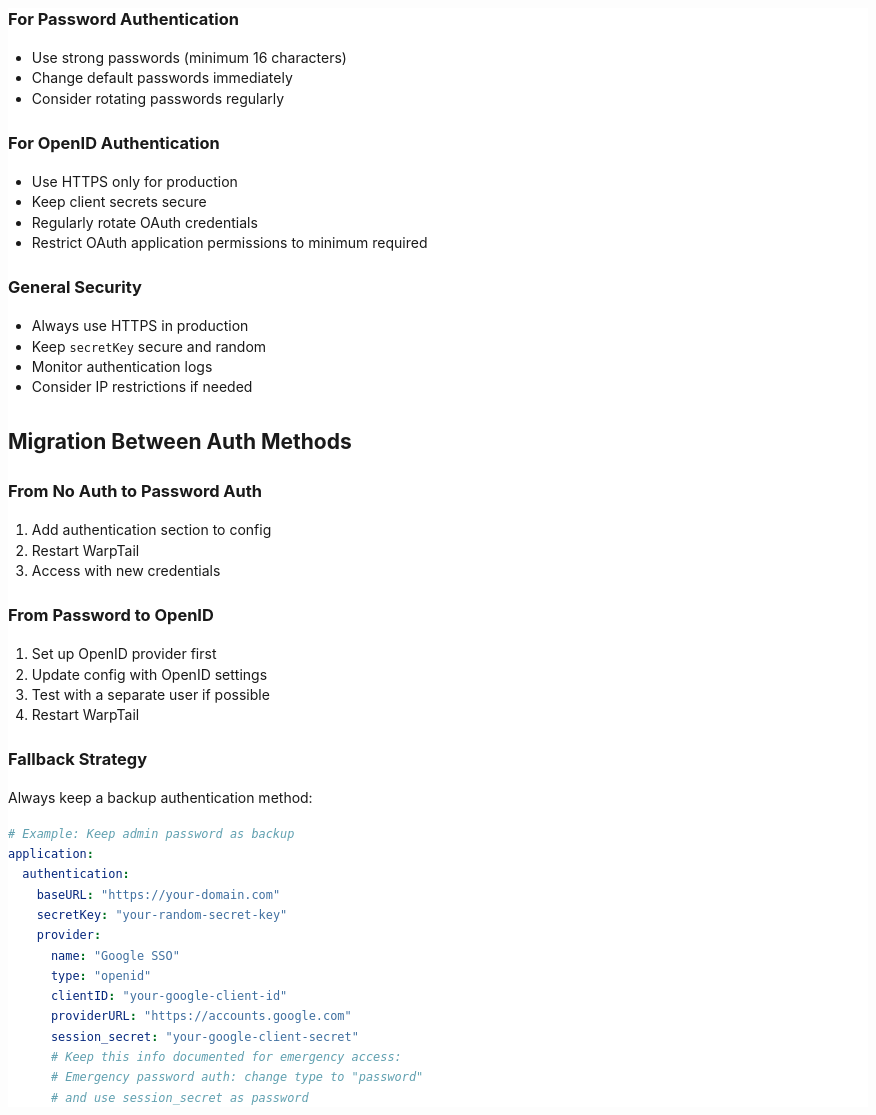 ### For Password Authentication

- Use strong passwords (minimum 16 characters)
- Change default passwords immediately
- Consider rotating passwords regularly

### For OpenID Authentication

- Use HTTPS only for production
- Keep client secrets secure
- Regularly rotate OAuth credentials
- Restrict OAuth application permissions to minimum required

### General Security

- Always use HTTPS in production
- Keep `secretKey` secure and random
- Monitor authentication logs
- Consider IP restrictions if needed

## Migration Between Auth Methods

### From No Auth to Password Auth

1. Add authentication section to config
2. Restart WarpTail
3. Access with new credentials

### From Password to OpenID

1. Set up OpenID provider first
2. Update config with OpenID settings
3. Test with a separate user if possible
4. Restart WarpTail

### Fallback Strategy

Always keep a backup authentication method:

```yaml
# Example: Keep admin password as backup
application:
  authentication:
    baseURL: "https://your-domain.com"
    secretKey: "your-random-secret-key"
    provider:
      name: "Google SSO"
      type: "openid"
      clientID: "your-google-client-id"
      providerURL: "https://accounts.google.com"
      session_secret: "your-google-client-secret"
      # Keep this info documented for emergency access:
      # Emergency password auth: change type to "password" 
      # and use session_secret as password
```
